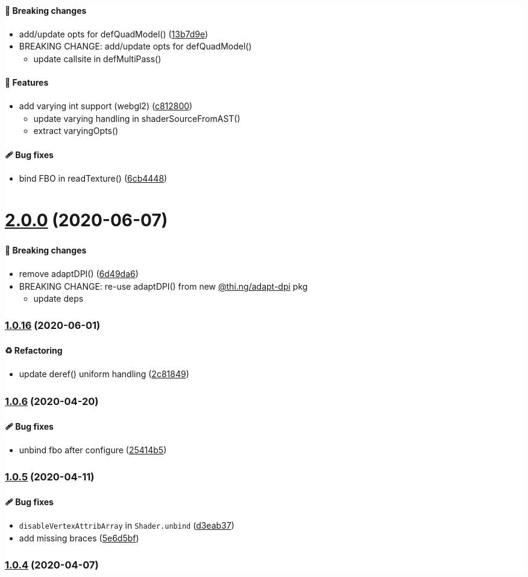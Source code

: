 #### 🛑 Breaking changes

- add/update opts for defQuadModel() ([13b7d9e](https://github.com/thi-ng/umbrella/commit/13b7d9e))
- BREAKING CHANGE: add/update opts for defQuadModel()
  - update callsite in defMultiPass()

#### 🚀 Features

- add varying int support (webgl2) ([c812800](https://github.com/thi-ng/umbrella/commit/c812800))
  - update varying handling in shaderSourceFromAST()
  - extract varyingOpts()

#### 🩹 Bug fixes

- bind FBO in readTexture() ([6cb4448](https://github.com/thi-ng/umbrella/commit/6cb4448))

# [2.0.0](https://github.com/thi-ng/umbrella/tree/@thi.ng/webgl@2.0.0) (2020-06-07)

#### 🛑 Breaking changes

- remove adaptDPI() ([6d49da6](https://github.com/thi-ng/umbrella/commit/6d49da6))
- BREAKING CHANGE: re-use adaptDPI() from new [@thi.ng/adapt-dpi](https://github.com/thi-ng/umbrella/tree/main/packages/adapt-dpi) pkg
  - update deps

### [1.0.16](https://github.com/thi-ng/umbrella/tree/@thi.ng/webgl@1.0.16) (2020-06-01)

#### ♻️ Refactoring

- update deref() uniform handling ([2c81849](https://github.com/thi-ng/umbrella/commit/2c81849))

### [1.0.6](https://github.com/thi-ng/umbrella/tree/@thi.ng/webgl@1.0.6) (2020-04-20)

#### 🩹 Bug fixes

- unbind fbo after configure ([25414b5](https://github.com/thi-ng/umbrella/commit/25414b5))

### [1.0.5](https://github.com/thi-ng/umbrella/tree/@thi.ng/webgl@1.0.5) (2020-04-11)

#### 🩹 Bug fixes

- `disableVertexAttribArray` in `Shader.unbind` ([d3eab37](https://github.com/thi-ng/umbrella/commit/d3eab37))
- add missing braces ([5e6d5bf](https://github.com/thi-ng/umbrella/commit/5e6d5bf))

### [1.0.4](https://github.com/thi-ng/umbrella/tree/@thi.ng/webgl@1.0.4) (2020-04-07)
